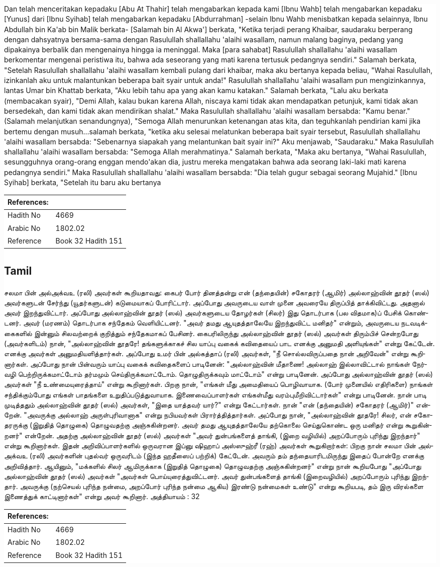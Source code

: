 Dan telah menceritakan kepadaku [Abu At Thahir] telah mengabarkan kepada kami [Ibnu Wahb] telah mengabarkan kepadaku [Yunus] dari [Ibnu Syihab] telah mengabarkan kepadaku [Abdurrahman] -selain Ibnu Wahb menisbatkan kepada selainnya, Ibnu Abdullah bin Ka'ab bin Malik berkata- [Salamah bin Al Akwa'] berkata, "Ketika terjadi perang Khaibar, saudaraku berperang dengan dahsyatnya bersama-sama dengan Rasulullah shallallahu 'alaihi wasallam, namun malang baginya, pedang yang dipakainya berbalik dan mengenainya hingga ia meninggal. Maka [para sahabat] Rasulullah shallallahu 'alaihi wasallam berkomentar mengenai peristiwa itu, bahwa ada seseorang yang mati karena tertusuk pedangnya sendiri." Salamah berkata, "Setelah Rasulullah shallallahu 'alaihi wasallam kembali pulang dari khaibar, maka aku bertanya kepada beliau, "Wahai Rasulullah, izinkanlah aku untuk malantunkan beberapa bait syair untuk anda!" Rasulullah shallallahu 'alaihi wasallam pun mengizinkannya, lantas Umar bin Khattab berkata, "Aku lebih tahu apa yang akan kamu katakan." Salamah berkata, "Lalu aku berkata (membacakan syair), "Demi Allah, kalau bukan karena Allah, niscaya kami tidak akan mendapatkan petunjuk, kami tidak akan bersedekah, dan kami tidak akan mendirikan shalat." Maka Rasulullah shallallahu 'alaihi wasallam bersabda: "Kamu benar." (Salamah melanjutkan senandungnya), "Semoga Allah menurunkan ketenangan atas kita, dan teguhkanlah pendirian kami jika bertemu dengan musuh…salamah berkata, "ketika aku selesai melatunkan beberapa bait syair tersebut, Rasulullah shallallahu 'alaihi wasallam bersabda: "Sebenarnya siapakah yang melantunkan bait syair ini?" Aku menjawab, "Saudaraku." Maka Rasulullah shallallahu 'alaihi wasallam bersabda: "Semoga Allah merahmatinya." Salamah berkata, "Maka aku bertanya, "Wahai Rasulullah, sesungguhnya orang-orang enggan mendo'akan dia, justru mereka mengatakan bahwa ada seorang laki-laki mati karena pedangnya sendiri." Maka Rasulullah shallallahu 'alaihi wasallam bersabda: "Dia telah gugur sebagai seorang Mujahid." [Ibnu Syihab] berkata, "Setelah itu baru aku bertanya
</div>
<div style={{backgroundColor:'#f8f9fa',padding:20, marginBottom: 10}}><table> <thead> <tr> <th>References:</th> <th></th> </tr> </thead> <tbody><tr><td>Hadith No</td><td>4669</td></tr><tr><td>Arabic No</td><td>1802.02</td></tr><tr><td>Reference</td><td>Book 32 Hadith 151</td></tr></tbody></table></div>

## Tamil


<div dir="ltr" lang="ta" style={{fontSize:'larger',backgroundColor:'#f8f9fa',padding:20}}>
சலமா பின் அல்அக்வஉ (ரலி) அவர்கள் கூறியதாவது: கைபர் போர் தினத்தன்று என் (தந்தையின்) சகோதரர் (ஆமிர்) அல்லாஹ்வின் தூதர் (ஸல்) அவர்களுடன் சேர்ந்து (யூதர்களுடன்) கடுமையாகப் போரிட்டார். அப்போது அவருடைய வாள் முனை அவரையே திருப்பித் தாக்கிவிட்டது. அதனால் அவர் இறந்துவிட்டார். அப்போது அல்லாஹ்வின் தூதர் (ஸல்) அவர்களுடைய தோழர்கள் (சிலர்) இது தொடர்பாக (பல விதமாக)ப் பேசிக் கொண்டனர். அவர் (மரணம்) தொடர்பாக சந்தேகம் வெளியிட்டனர். "அவர் தமது ஆயுதத்தாலேயே இறந்துவிட்ட மனிதர்" என்றும், அவருடைய நடவடிக்கைகளில் இன்னும் சிலவற்றைக் குறித்தும் சந்தேகமாகப் பேசினர். கைபரிலிருந்து அல்லாஹ்வின் தூதர் (ஸல்) அவர்கள் திரும்பிச் சென்றபோது (அவர்களிடம்) நான், "அல்லாஹ்வின் தூதரே! தங்களுக்காகச் சில யாப்பு வகைக் கவிதையைப் பாட எனக்கு அனுமதி அளியுங்கள்" என்று கேட்டேன். எனக்கு அவர்கள் அனுமதியளித்தார்கள். அப்போது உமர் பின் அல்கத்தாப் (ரலி) அவர்கள், "நீ சொல்லவிருப்பதை நான் அறிவேன்" என்று கூறினார்கள். அப்போது நான் பின்வரும் யாப்பு வகைக் கவிதைகளைப் பாடினேன்: "அல்லாஹ்வின் மீதாணை! அல்லாஹ் இல்லாவிட்டால் நாங்கள் நேர்வழி பெற்றிருக்கமாட்டோம் தர்மமும் செய்திருக்கமாட்டோம். தொழுதிருக்கவும் மாட்டோம்" என்று பாடினேன். அப்போது அல்லாஹ்வின் தூதர் (ஸல்) அவர்கள் "நீ உண்மையுரைத்தாய்" என்று கூறினார்கள். பிறகு நான், "எங்கள் மீது அமைதியைப் பொழிவாயாக. (போர் முனையில் எதிரிகளை) நாங்கள் சந்திக்கும்போது எங்கள் பாதங்களை உறுதிப்படுத்துவாயாக. இணைவைப்பாளர்கள் எங்கள்மீது வரம்புமீறிவிட்டார்கள்" என்று பாடினேன். நான் பாடி முடித்ததும் அல்லாஹ்வின் தூதர் (ஸல்) அவர்கள், "இதை யாத்தவர் யார்?" என்று கேட்டார்கள். நான் "என் (தந்தையின்) சகோதரர் (ஆமிர்)" என்றேன். "அவருக்கு அல்லாஹ் அருள்புரிவானாக" என்று நபியவர்கள் பிரார்த்தித்தார்கள். அப்போது நான், "அல்லாஹ்வின் தூதரே! சிலர், என் சகோதரருக்கு (இறுதித் தொழுகை) தொழுவதற்கு அஞ்சுகின்றனர். அவர் தமது ஆயுதத்தாலேயே தற்கொலை செய்துகொண்ட ஒரு மனிதர் என்று கூறுகின்றனர்" என்றேன். அதற்கு அல்லாஹ்வின் தூதர் (ஸல்) அவர்கள் "அவர் துன்பங்களைத் தாங்கி, (இறை வழியில்) அறப்போரும் புரிந்து இறந்தார்" என்று கூறினார்கள். இதன் அறிவிப்பாளர்களில் ஒருவரான இப்னு ஷிஹாப் அஸ்ஸுஹ்ரீ (ரஹ்) அவர்கள் கூறுகிறார்கள்: பிறகு நான் சலமா பின் அல்அக்வஉ (ரலி) அவர்களின் புதல்வர் ஒருவரிடம் (இந்த ஹதீஸைப் பற்றிக்) கேட்டேன். அவரும் தம் தந்தையாரிடமிருந்து இதைப் போன்றே எனக்கு அறிவித்தார். ஆயினும், "மக்களில் சிலர் ஆமிருக்காக (இறுதித் தொழுகை) தொழுவதற்கு அஞ்சுகின்றனர்" என்று நான் கூறியபோது "அப்போது அல்லாஹ்வின் தூதர் (ஸல்) அவர்கள் "அவர்கள் பொய்யுரைத்துவிட்டனர். அவர் துன்பங்களைத் தாங்கி (இறைவழியில்) அறப்போரும் புரிந்து இறந்தார். அவருக்கு (நற்செயல் புரிந்த நன்மை, அறப்போர் புரிந்த நன்மை ஆகிய) இரண்டு நன்மைகள் உண்டு" என்று கூறியபடி, தம் இரு விரல்களை இணைத்துக் காட்டினார்கள்" என்று அவர் கூறினார். அத்தியாயம் : 32
</div>
<div style={{backgroundColor:'#f8f9fa',padding:20, marginBottom: 10}}><table> <thead> <tr> <th>References:</th> <th></th> </tr> </thead> <tbody><tr><td>Hadith No</td><td>4669</td></tr><tr><td>Arabic No</td><td>1802.02</td></tr><tr><td>Reference</td><td>Book 32 Hadith 151</td></tr></tbody></table></div>
